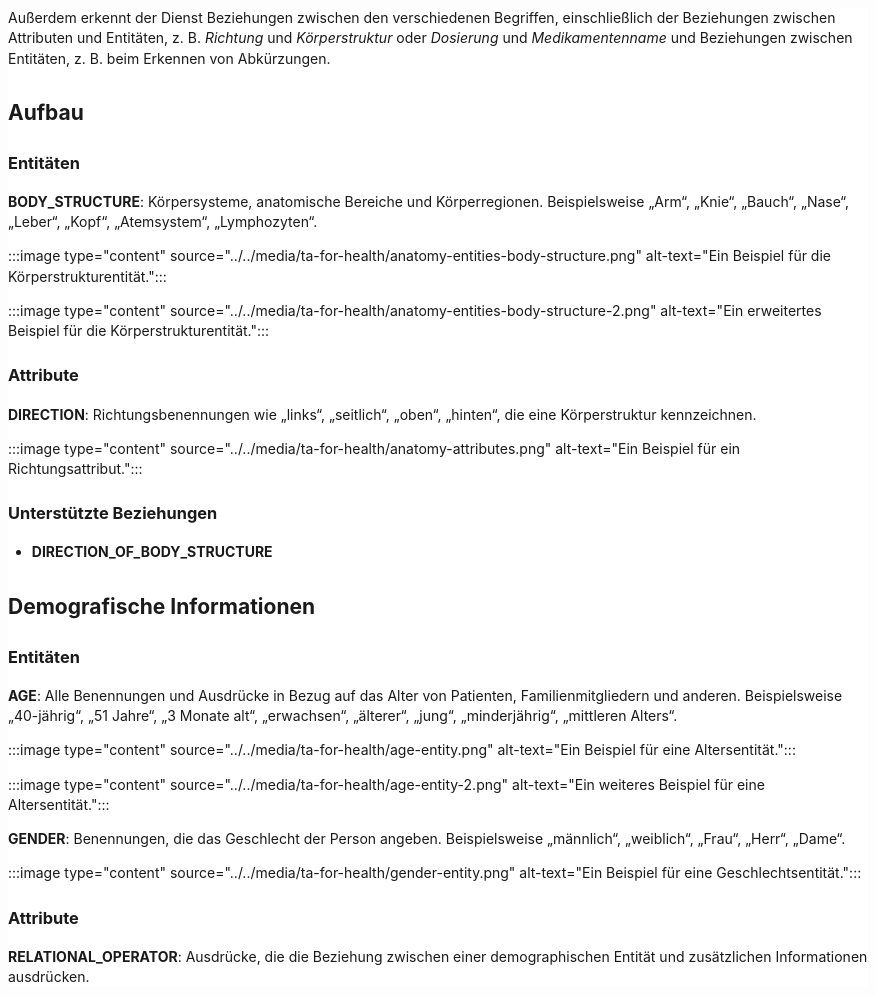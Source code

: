 Außerdem erkennt der Dienst Beziehungen zwischen den verschiedenen Begriffen, einschließlich der Beziehungen zwischen Attributen und Entitäten, z. B. *Richtung* und *Körperstruktur* oder *Dosierung* und *Medikamentenname* und Beziehungen zwischen Entitäten, z. B. beim Erkennen von Abkürzungen.

## <a name="anatomy"></a>Aufbau

### <a name="entities"></a>Entitäten

**BODY_STRUCTURE**: Körpersysteme, anatomische Bereiche und Körperregionen. Beispielsweise „Arm“, „Knie“, „Bauch“, „Nase“, „Leber“, „Kopf“, „Atemsystem“, „Lymphozyten“.

:::image type="content" source="../../media/ta-for-health/anatomy-entities-body-structure.png" alt-text="Ein Beispiel für die Körperstrukturentität.":::


:::image type="content" source="../../media/ta-for-health/anatomy-entities-body-structure-2.png" alt-text="Ein erweitertes Beispiel für die Körperstrukturentität.":::

### <a name="attributes"></a>Attribute

**DIRECTION**: Richtungsbenennungen wie „links“, „seitlich“, „oben“, „hinten“, die eine Körperstruktur kennzeichnen.

:::image type="content" source="../../media/ta-for-health/anatomy-attributes.png" alt-text="Ein Beispiel für ein Richtungsattribut.":::

### <a name="supported-relations"></a>Unterstützte Beziehungen

* **DIRECTION_OF_BODY_STRUCTURE**

## <a name="demographics"></a>Demografische Informationen

### <a name="entities"></a>Entitäten

**AGE**: Alle Benennungen und Ausdrücke in Bezug auf das Alter von Patienten, Familienmitgliedern und anderen. Beispielsweise „40-jährig“, „51 Jahre“, „3 Monate alt“, „erwachsen“, „älterer“, „jung“, „minderjährig“, „mittleren Alters“.

:::image type="content" source="../../media/ta-for-health/age-entity.png" alt-text="Ein Beispiel für eine Altersentität.":::

:::image type="content" source="../../media/ta-for-health/age-entity-2.png" alt-text="Ein weiteres Beispiel für eine Altersentität.":::


**GENDER**: Benennungen, die das Geschlecht der Person angeben. Beispielsweise „männlich“, „weiblich“, „Frau“, „Herr“, „Dame“.

:::image type="content" source="../../media/ta-for-health/gender-entity.png" alt-text="Ein Beispiel für eine Geschlechtsentität.":::

### <a name="attributes"></a>Attribute

**RELATIONAL_OPERATOR**: Ausdrücke, die die Beziehung zwischen einer demographischen Entität und zusätzlichen Informationen ausdrücken.
